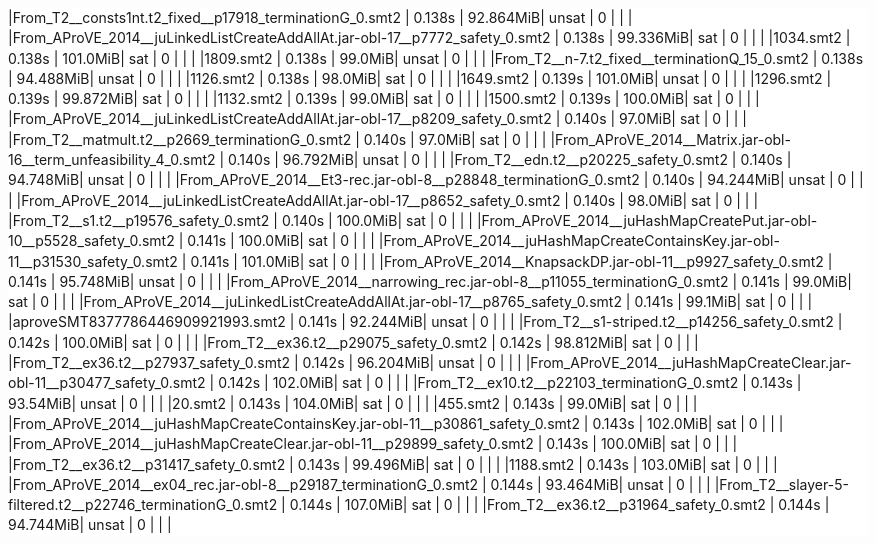 |From_T2__consts1nt.t2_fixed__p17918_terminationG_0.smt2      |    0.138s | 92.864MiB| unsat | 0 |  |  |
|From_AProVE_2014__juLinkedListCreateAddAllAt.jar-obl-17__p7772_safety_0.smt2 |    0.138s | 99.336MiB| sat | 0 |  |  |
|1034.smt2                                                    |    0.138s | 101.0MiB| sat | 0 |  |  |
|1809.smt2                                                    |    0.138s | 99.0MiB| unsat | 0 |  |  |
|From_T2__n-7.t2_fixed__terminationQ_15_0.smt2                |    0.138s | 94.488MiB| unsat | 0 |  |  |
|1126.smt2                                                    |    0.138s | 98.0MiB| sat | 0 |  |  |
|1649.smt2                                                    |    0.139s | 101.0MiB| unsat | 0 |  |  |
|1296.smt2                                                    |    0.139s | 99.872MiB| sat | 0 |  |  |
|1132.smt2                                                    |    0.139s | 99.0MiB| sat | 0 |  |  |
|1500.smt2                                                    |    0.139s | 100.0MiB| sat | 0 |  |  |
|From_AProVE_2014__juLinkedListCreateAddAllAt.jar-obl-17__p8209_safety_0.smt2 |    0.140s | 97.0MiB| sat | 0 |  |  |
|From_T2__matmult.t2__p2669_terminationG_0.smt2               |    0.140s | 97.0MiB| sat | 0 |  |  |
|From_AProVE_2014__Matrix.jar-obl-16__term_unfeasibility_4_0.smt2 |    0.140s | 96.792MiB| unsat | 0 |  |  |
|From_T2__edn.t2__p20225_safety_0.smt2                        |    0.140s | 94.748MiB| unsat | 0 |  |  |
|From_AProVE_2014__Et3-rec.jar-obl-8__p28848_terminationG_0.smt2 |    0.140s | 94.244MiB| unsat | 0 |  |  |
|From_AProVE_2014__juLinkedListCreateAddAllAt.jar-obl-17__p8652_safety_0.smt2 |    0.140s | 98.0MiB| sat | 0 |  |  |
|From_T2__s1.t2__p19576_safety_0.smt2                         |    0.140s | 100.0MiB| sat | 0 |  |  |
|From_AProVE_2014__juHashMapCreatePut.jar-obl-10__p5528_safety_0.smt2 |    0.141s | 100.0MiB| sat | 0 |  |  |
|From_AProVE_2014__juHashMapCreateContainsKey.jar-obl-11__p31530_safety_0.smt2 |    0.141s | 101.0MiB| sat | 0 |  |  |
|From_AProVE_2014__KnapsackDP.jar-obl-11__p9927_safety_0.smt2 |    0.141s | 95.748MiB| unsat | 0 |  |  |
|From_AProVE_2014__narrowing_rec.jar-obl-8__p11055_terminationG_0.smt2 |    0.141s | 99.0MiB| sat | 0 |  |  |
|From_AProVE_2014__juLinkedListCreateAddAllAt.jar-obl-17__p8765_safety_0.smt2 |    0.141s | 99.1MiB| sat | 0 |  |  |
|aproveSMT8377786446909921993.smt2                            |    0.141s | 92.244MiB| unsat | 0 |  |  |
|From_T2__s1-striped.t2__p14256_safety_0.smt2                 |    0.142s | 100.0MiB| sat | 0 |  |  |
|From_T2__ex36.t2__p29075_safety_0.smt2                       |    0.142s | 98.812MiB| sat | 0 |  |  |
|From_T2__ex36.t2__p27937_safety_0.smt2                       |    0.142s | 96.204MiB| unsat | 0 |  |  |
|From_AProVE_2014__juHashMapCreateClear.jar-obl-11__p30477_safety_0.smt2 |    0.142s | 102.0MiB| sat | 0 |  |  |
|From_T2__ex10.t2__p22103_terminationG_0.smt2                 |    0.143s | 93.54MiB| unsat | 0 |  |  |
|20.smt2                                                      |    0.143s | 104.0MiB| sat | 0 |  |  |
|455.smt2                                                     |    0.143s | 99.0MiB| sat | 0 |  |  |
|From_AProVE_2014__juHashMapCreateContainsKey.jar-obl-11__p30861_safety_0.smt2 |    0.143s | 102.0MiB| sat | 0 |  |  |
|From_AProVE_2014__juHashMapCreateClear.jar-obl-11__p29899_safety_0.smt2 |    0.143s | 100.0MiB| sat | 0 |  |  |
|From_T2__ex36.t2__p31417_safety_0.smt2                       |    0.143s | 99.496MiB| sat | 0 |  |  |
|1188.smt2                                                    |    0.143s | 103.0MiB| sat | 0 |  |  |
|From_AProVE_2014__ex04_rec.jar-obl-8__p29187_terminationG_0.smt2 |    0.144s | 93.464MiB| unsat | 0 |  |  |
|From_T2__slayer-5-filtered.t2__p22746_terminationG_0.smt2    |    0.144s | 107.0MiB| sat | 0 |  |  |
|From_T2__ex36.t2__p31964_safety_0.smt2                       |    0.144s | 94.744MiB| unsat | 0 |  |  |
